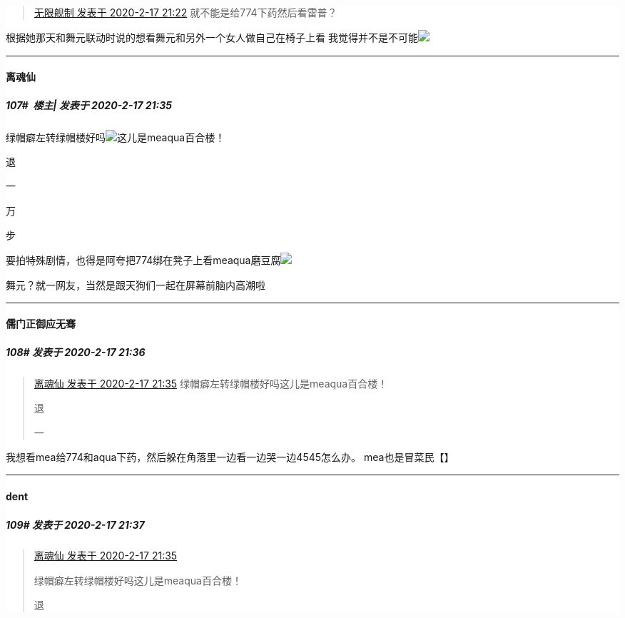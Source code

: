 
<blockquote><a href="httphttps://bbs.saraba1st.com/2b/forum.php?mod=redirect&amp;goto=findpost&amp;pid=46444774&amp;ptid=1914314" target="_blank">无限舰制 发表于 2020-2-17 21:22</a>
就不能是给774下药然后看雷普？</blockquote>
根据她那天和舞元联动时说的想看舞元和另外一个女人做自己在椅子上看
我觉得并不是不可能<img src="https://static.saraba1st.com/image/smiley/face2017/057.png" referrerpolicy="no-referrer">


-----

####  离魂仙  
##### 107#         楼主| 发表于 2020-2-17 21:35


绿帽癖左转绿帽楼好吗<img src="https://static.saraba1st.com/image/smiley/face2017/134.png" referrerpolicy="no-referrer">这儿是meaqua百合楼！

退

一

万

步

要拍特殊剧情，也得是阿夸把774绑在凳子上看meaqua磨豆腐<img src="https://static.saraba1st.com/image/smiley/face2017/133.png" referrerpolicy="no-referrer">

舞元？就一网友，当然是跟天狗们一起在屏幕前脑内高潮啦


-----

####  儒门正御应无骞  
##### 108#       发表于 2020-2-17 21:36


<blockquote><a href="httphttps://bbs.saraba1st.com/2b/forum.php?mod=redirect&amp;goto=findpost&amp;pid=46444905&amp;ptid=1914314" target="_blank">离魂仙 发表于 2020-2-17 21:35</a>
绿帽癖左转绿帽楼好吗这儿是meaqua百合楼！

退

一</blockquote>
我想看mea给774和aqua下药，然后躲在角落里一边看一边哭一边4545怎么办。
mea也是冒菜民【】


-----

####  dent  
##### 109#       发表于 2020-2-17 21:37


<blockquote><a href="httphttps://bbs.saraba1st.com/2b/forum.php?mod=redirect&amp;goto=findpost&amp;pid=46444905&amp;ptid=1914314" target="_blank">离魂仙 发表于 2020-2-17 21:35</a>

绿帽癖左转绿帽楼好吗这儿是meaqua百合楼！

退
